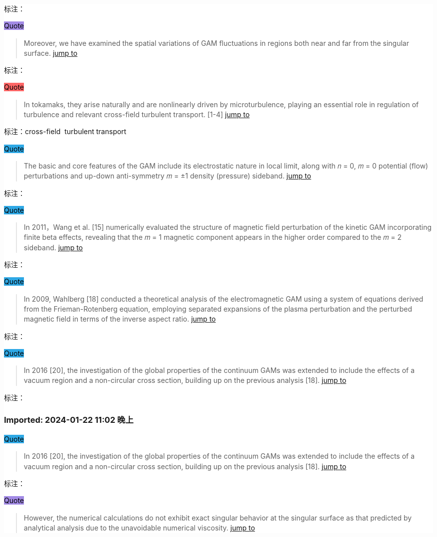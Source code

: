 标注：

<mark style="background-color: #a28ae5">Quote</mark>
>Moreover, we have examined the spatial variations of GAM fluctuations in regions both near and far from the singular surface. [jump to](zotero://open-pdf/library/items/KCIL476M?page=2&annotation=KHKQEDCT)

标注：

<mark style="background-color: #ff6666">Quote</mark>
>In tokamaks, they arise naturally and are nonlinearly driven by microturbulence, playing an essential role in regulation of turbulence and relevant cross-field turbulent transport. [1-4]  [jump to](zotero://open-pdf/library/items/KCIL476M?page=3&annotation=AMVYL3B7)

标注：cross-field  turbulent transport

<mark style="background-color: #2ea8e5">Quote</mark>
>The basic and core features of the GAM include its electrostatic nature in local limit, along with 𝑛 = 0, 𝑚 = 0 potential (flow) perturbations and up-down anti-symmetry 𝑚 = ±1 density (pressure) sideband. [jump to](zotero://open-pdf/library/items/KCIL476M?page=3&annotation=ZUFZ72X2)

标注：

<mark style="background-color: #2ea8e5">Quote</mark>
>In 2011，Wang et al. [15] numerically evaluated the structure of magnetic field perturbation of the kinetic GAM incorporating finite beta effects, revealing that the 𝑚 = 1 magnetic component appears in the higher order compared to the 𝑚 = 2 sideband. [jump to](zotero://open-pdf/library/items/KCIL476M?page=3&annotation=QZCCVPAI)

标注：

<mark style="background-color: #2ea8e5">Quote</mark>
>In 2009, Wahlberg [18] conducted a theoretical analysis of the electromagnetic GAM using a system of equations derived from the Frieman-Rotenberg equation, employing separated expansions of the plasma perturbation and the perturbed magnetic field in terms of the inverse aspect ratio. [jump to](zotero://open-pdf/library/items/KCIL476M?page=4&annotation=2AGBIC6T)

标注：

<mark style="background-color: #2ea8e5">Quote</mark>
>In 2016 [20], the investigation of the global properties of the continuum GAMs was extended to include the effects of a vacuum region and a non-circular cross section, building up on the previous analysis [18]. [jump to](zotero://open-pdf/library/items/KCIL476M?page=4&annotation=76RFYW7R)

标注：



### Imported: 2024-01-22 11:02 晚上


<mark style="background-color: #2ea8e5">Quote</mark>
>In 2016 [20], the investigation of the global properties of the continuum GAMs was extended to include the effects of a vacuum region and a non-circular cross section, building up on the previous analysis [18]. [jump to](zotero://open-pdf/library/items/KCIL476M?page=4&annotation=76RFYW7R)

标注：

<mark style="background-color: #a28ae5">Quote</mark>
>However, the numerical calculations do not exhibit exact singular behavior at the singular surface as that predicted by analytical analysis due to the unavoidable numerical viscosity. [jump to](zotero://open-pdf/library/items/KCIL476M?page=5&annotation=ZKVM2XCR)
